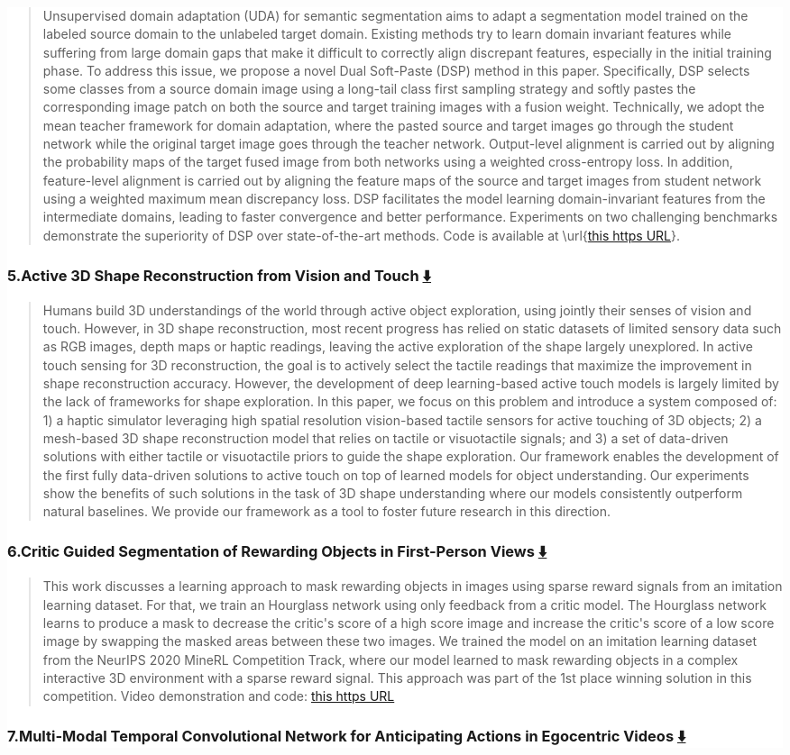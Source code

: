 >  Unsupervised domain adaptation (UDA) for semantic segmentation aims to adapt a segmentation model trained on the labeled source domain to the unlabeled target domain. Existing methods try to learn domain invariant features while suffering from large domain gaps that make it difficult to correctly align discrepant features, especially in the initial training phase. To address this issue, we propose a novel Dual Soft-Paste (DSP) method in this paper. Specifically, DSP selects some classes from a source domain image using a long-tail class first sampling strategy and softly pastes the corresponding image patch on both the source and target training images with a fusion weight. Technically, we adopt the mean teacher framework for domain adaptation, where the pasted source and target images go through the student network while the original target image goes through the teacher network. Output-level alignment is carried out by aligning the probability maps of the target fused image from both networks using a weighted cross-entropy loss. In addition, feature-level alignment is carried out by aligning the feature maps of the source and target images from student network using a weighted maximum mean discrepancy loss. DSP facilitates the model learning domain-invariant features from the intermediate domains, leading to faster convergence and better performance. Experiments on two challenging benchmarks demonstrate the superiority of DSP over state-of-the-art methods. Code is available at \url{<a class="link-external link-https" href="https://github.com/GaoLii/DSP" rel="external noopener nofollow">this https URL</a>}.      
### 5.Active 3D Shape Reconstruction from Vision and Touch  [ :arrow_down: ](https://arxiv.org/pdf/2107.09584.pdf)
>  Humans build 3D understandings of the world through active object exploration, using jointly their senses of vision and touch. However, in 3D shape reconstruction, most recent progress has relied on static datasets of limited sensory data such as RGB images, depth maps or haptic readings, leaving the active exploration of the shape largely unexplored. In active touch sensing for 3D reconstruction, the goal is to actively select the tactile readings that maximize the improvement in shape reconstruction accuracy. However, the development of deep learning-based active touch models is largely limited by the lack of frameworks for shape exploration. In this paper, we focus on this problem and introduce a system composed of: 1) a haptic simulator leveraging high spatial resolution vision-based tactile sensors for active touching of 3D objects; 2) a mesh-based 3D shape reconstruction model that relies on tactile or visuotactile signals; and 3) a set of data-driven solutions with either tactile or visuotactile priors to guide the shape exploration. Our framework enables the development of the first fully data-driven solutions to active touch on top of learned models for object understanding. Our experiments show the benefits of such solutions in the task of 3D shape understanding where our models consistently outperform natural baselines. We provide our framework as a tool to foster future research in this direction.      
### 6.Critic Guided Segmentation of Rewarding Objects in First-Person Views  [ :arrow_down: ](https://arxiv.org/pdf/2107.09540.pdf)
>  This work discusses a learning approach to mask rewarding objects in images using sparse reward signals from an imitation learning dataset. For that, we train an Hourglass network using only feedback from a critic model. The Hourglass network learns to produce a mask to decrease the critic's score of a high score image and increase the critic's score of a low score image by swapping the masked areas between these two images. We trained the model on an imitation learning dataset from the NeurIPS 2020 MineRL Competition Track, where our model learned to mask rewarding objects in a complex interactive 3D environment with a sparse reward signal. This approach was part of the 1st place winning solution in this competition. Video demonstration and code: <a class="link-external link-https" href="https://rebrand.ly/critic-guided-segmentation" rel="external noopener nofollow">this https URL</a>      
### 7.Multi-Modal Temporal Convolutional Network for Anticipating Actions in Egocentric Videos  [ :arrow_down: ](https://arxiv.org/pdf/2107.09504.pdf)